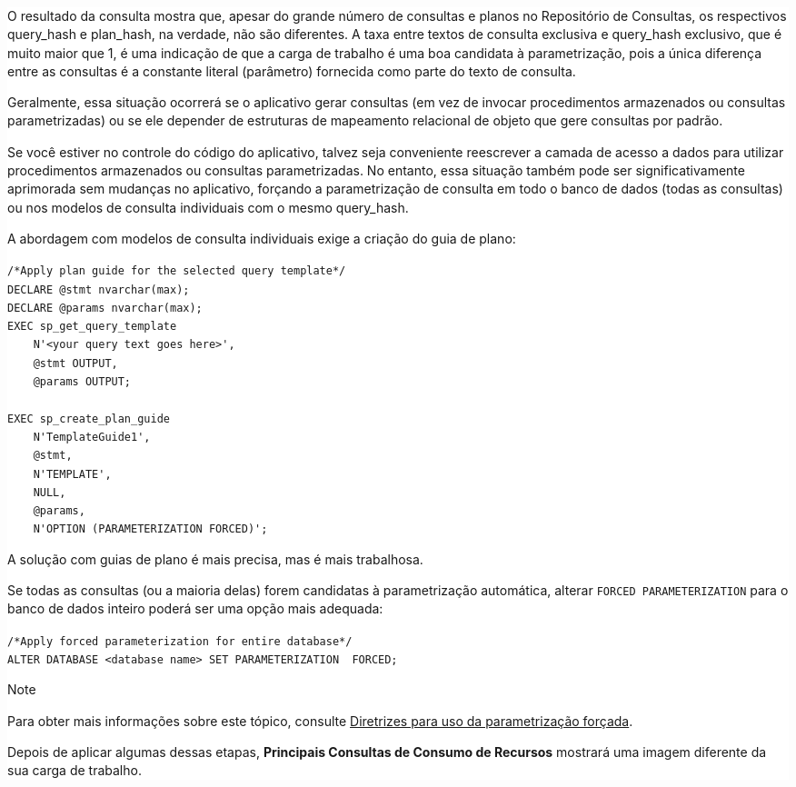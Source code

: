  O resultado da consulta mostra que, apesar do grande número de consultas e planos no Repositório de Consultas, os respectivos query_hash e plan_hash, na verdade, não são diferentes. A taxa entre textos de consulta exclusiva e query_hash exclusivo, que é muito maior que 1, é uma indicação de que a carga de trabalho é uma boa candidata à parametrização, pois a única diferença entre as consultas é a constante literal (parâmetro) fornecida como parte do texto de consulta.  
  
 Geralmente, essa situação ocorrerá se o aplicativo gerar consultas (em vez de invocar procedimentos armazenados ou consultas parametrizadas) ou se ele depender de estruturas de mapeamento relacional de objeto que gere consultas por padrão.  
  
 Se você estiver no controle do código do aplicativo, talvez seja conveniente reescrever a camada de acesso a dados para utilizar procedimentos armazenados ou consultas parametrizadas. No entanto, essa situação também pode ser significativamente aprimorada sem mudanças no aplicativo, forçando a parametrização de consulta em todo o banco de dados (todas as consultas) ou nos modelos de consulta individuais com o mesmo query_hash.  
  
 A abordagem com modelos de consulta individuais exige a criação do guia de plano:  
  
```tsql  
/*Apply plan guide for the selected query template*/  
DECLARE @stmt nvarchar(max);  
DECLARE @params nvarchar(max);  
EXEC sp_get_query_template   
    N'<your query text goes here>',  
    @stmt OUTPUT,   
    @params OUTPUT;  
  
EXEC sp_create_plan_guide   
    N'TemplateGuide1',   
    @stmt,   
    N'TEMPLATE',   
    NULL,   
    @params,   
    N'OPTION (PARAMETERIZATION FORCED)';  
```  
  
 A solução com guias de plano é mais precisa, mas é mais trabalhosa.  
  
 Se todas as consultas (ou a maioria delas) forem candidatas à parametrização automática, alterar `FORCED PARAMETERIZATION` para o banco de dados inteiro poderá ser uma opção mais adequada:  
  
```tsql  
/*Apply forced parameterization for entire database*/  
ALTER DATABASE <database name> SET PARAMETERIZATION  FORCED;  
```  

 > [!NOTE]
 > Para obter mais informações sobre este tópico, consulte [Diretrizes para uso da parametrização forçada](../../relational-databases/query-processing-architecture-guide.md#ForcedParamGuide).

 Depois de aplicar algumas dessas etapas, **Principais Consultas de Consumo de Recursos** mostrará uma imagem diferente da sua carga de trabalho.  
  